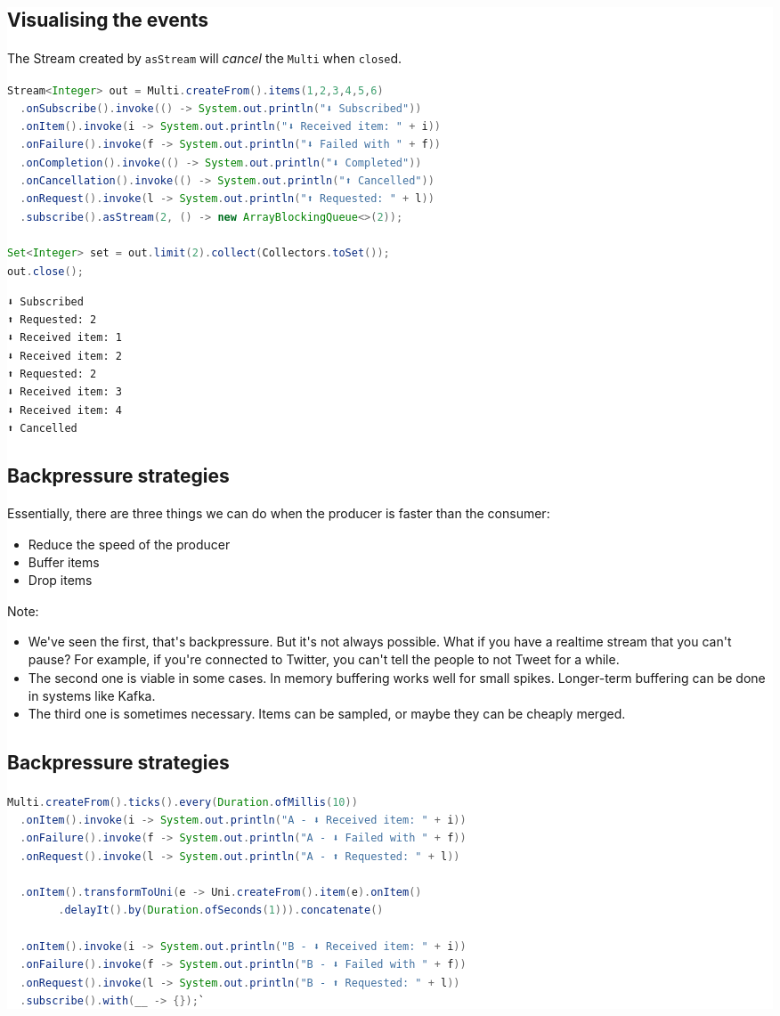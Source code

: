 
## Visualising the events

The Stream created by `asStream` will *cancel* the `Multi` when `close`d.

```java [|11]
Stream<Integer> out = Multi.createFrom().items(1,2,3,4,5,6)
  .onSubscribe().invoke(() -> System.out.println("⬇️ Subscribed"))
  .onItem().invoke(i -> System.out.println("⬇️ Received item: " + i))
  .onFailure().invoke(f -> System.out.println("⬇️ Failed with " + f))
  .onCompletion().invoke(() -> System.out.println("⬇️ Completed"))
  .onCancellation().invoke(() -> System.out.println("⬆️ Cancelled"))
  .onRequest().invoke(l -> System.out.println("⬆️ Requested: " + l))
  .subscribe().asStream(2, () -> new ArrayBlockingQueue<>(2));

Set<Integer> set = out.limit(2).collect(Collectors.toSet());
out.close();
```

``` [|8]
⬇️ Subscribed
⬆️ Requested: 2
⬇️ Received item: 1
⬇️ Received item: 2
⬆️ Requested: 2
⬇️ Received item: 3
⬇️ Received item: 4
⬆️ Cancelled
```


## Backpressure strategies

Essentially, there are three things we can do when the producer is faster than the consumer:

* Reduce the speed of the producer
* Buffer items
* Drop items

Note:
- We've seen the first, that's backpressure. But it's not always possible. What if you have a realtime stream that you can't pause? For example, if you're connected to Twitter, you can't tell the people to not Tweet for a while.
- The second one is viable in some cases. In memory buffering works well for small spikes. Longer-term buffering can be done in systems like Kafka.
- The third one is sometimes necessary. Items can be sampled, or maybe they can be cheaply merged.


## Backpressure strategies

```java [|1|2-4|6-7|9-11|]
Multi.createFrom().ticks().every(Duration.ofMillis(10))
  .onItem().invoke(i -> System.out.println("A - ⬇️ Received item: " + i))
  .onFailure().invoke(f -> System.out.println("A - ⬇️ Failed with " + f))
  .onRequest().invoke(l -> System.out.println("A - ⬆️ Requested: " + l))

  .onItem().transformToUni(e -> Uni.createFrom().item(e).onItem()
        .delayIt().by(Duration.ofSeconds(1))).concatenate()

  .onItem().invoke(i -> System.out.println("B - ⬇️ Received item: " + i))
  .onFailure().invoke(f -> System.out.println("B - ⬇️ Failed with " + f))
  .onRequest().invoke(l -> System.out.println("B - ⬆️ Requested: " + l))
  .subscribe().with(__ -> {});`
```
